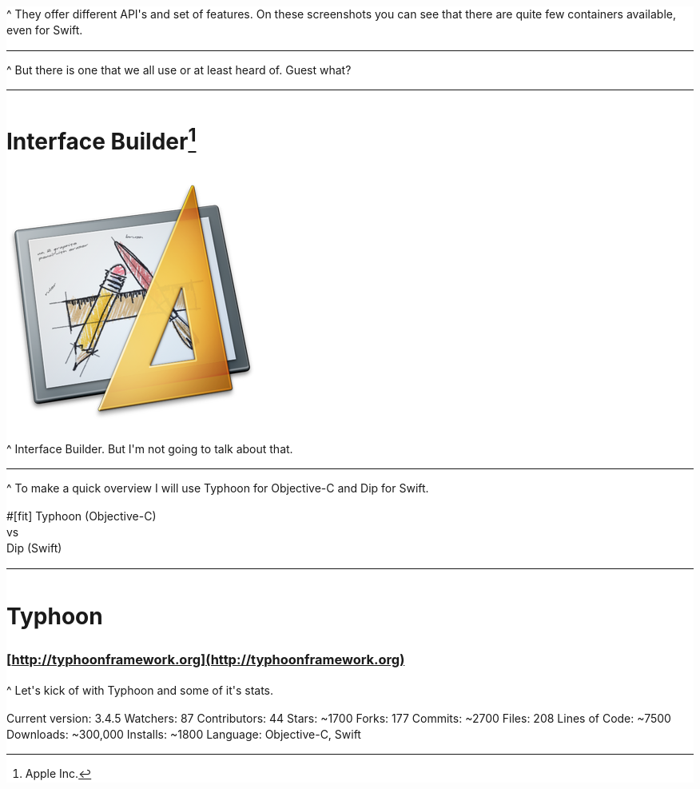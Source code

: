 ^ They offer different API's and set of features. On these screenshots you can see that there are quite few containers available, even for Swift.

---

^ But there is one that we all use or at least heard of. Guest what?

---

# Interface Builder[^2]

![fit](Assets/InterfaceBuilder.png)

^ Interface Builder. But I'm not going to talk about that.

[^2]: Apple Inc.

---

^ To make a quick overview I will use Typhoon for Objective-C and Dip for Swift.

#[fit] Typhoon (Objective-C)<br/>vs<br/>Dip (Swift)

---

# Typhoon
### [http://typhoonframework.org](http://typhoonframework.org)

^ Let's kick of with Typhoon and some of it's stats.

Current version: 3.4.5
Watchers: 87
Contributors: 44
Stars: ~1700
Forks: 177
Commits: ~2700
Files: 208
Lines of Code: ~7500
Downloads: ~300,000
Installs: ~1800
Language: Objective-C, Swift


[^1]: [SOLID: the next step is Functional](http://blog.ploeh.dk/2014/03/10/solid-the-next-step-is-functional/)
[^3]: [Dependency Injection Demystified](http://www.jamesshore.com/Blog/Dependency-Injection-Demystified.html)
